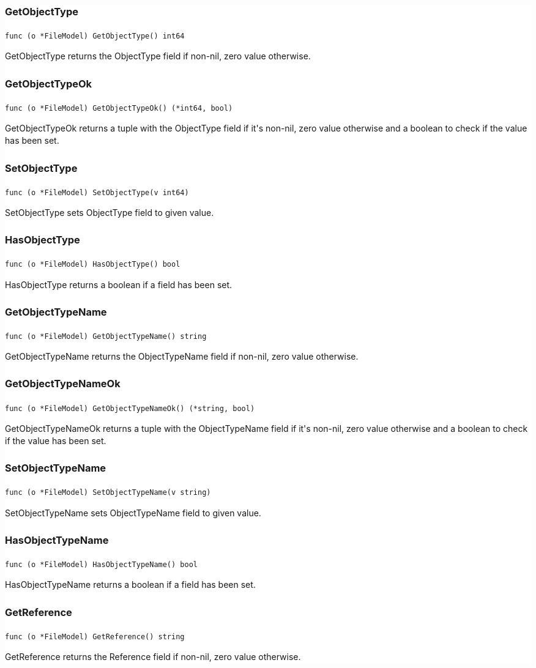 ### GetObjectType

`func (o *FileModel) GetObjectType() int64`

GetObjectType returns the ObjectType field if non-nil, zero value otherwise.

### GetObjectTypeOk

`func (o *FileModel) GetObjectTypeOk() (*int64, bool)`

GetObjectTypeOk returns a tuple with the ObjectType field if it's non-nil, zero value otherwise
and a boolean to check if the value has been set.

### SetObjectType

`func (o *FileModel) SetObjectType(v int64)`

SetObjectType sets ObjectType field to given value.

### HasObjectType

`func (o *FileModel) HasObjectType() bool`

HasObjectType returns a boolean if a field has been set.

### GetObjectTypeName

`func (o *FileModel) GetObjectTypeName() string`

GetObjectTypeName returns the ObjectTypeName field if non-nil, zero value otherwise.

### GetObjectTypeNameOk

`func (o *FileModel) GetObjectTypeNameOk() (*string, bool)`

GetObjectTypeNameOk returns a tuple with the ObjectTypeName field if it's non-nil, zero value otherwise
and a boolean to check if the value has been set.

### SetObjectTypeName

`func (o *FileModel) SetObjectTypeName(v string)`

SetObjectTypeName sets ObjectTypeName field to given value.

### HasObjectTypeName

`func (o *FileModel) HasObjectTypeName() bool`

HasObjectTypeName returns a boolean if a field has been set.

### GetReference

`func (o *FileModel) GetReference() string`

GetReference returns the Reference field if non-nil, zero value otherwise.
